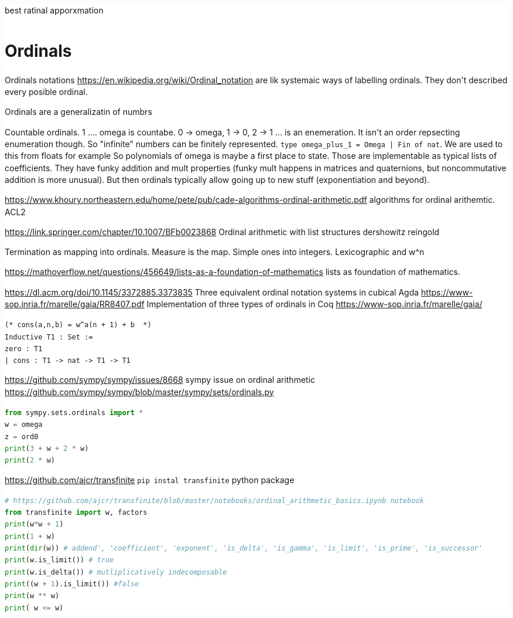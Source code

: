 best ratinal apporxmation

# Ordinals

Ordinals notations <https://en.wikipedia.org/wiki/Ordinal_notation> are lik systemaic ways of labelling ordinals. They don't described every posible ordinal.

Ordinals are a generalizatin of numbrs

Countable ordinals.
1 .... omega is countabe. 0 -> omega, 1 -> 0, 2 -> 1 ... is an enemeration. It isn't an order repsecting enumeration though.
So "infinite" numbers can be finitely represented. `type omega_plus_1 = Omega | Fin of nat`. We are used to this from floats for example
So polynomials of omega is maybe a first place to state. Those are implementable as typical lists of coefficients.  They have funky addition and mult properties (funky mult happens in matrices and quaternions, but noncommutative addition is more unusual). But then ordinals typically allow going up to new stuff (exponentiation and beyond).

<https://www.khoury.northeastern.edu/home/pete/pub/cade-algorithms-ordinal-arithmetic.pdf> algorithms for ordinal arithemtic. ACL2

<https://link.springer.com/chapter/10.1007/BFb0023868>  Ordinal arithmetic with list structures dershowitz reingold

Termination as mapping into ordinals. Measure is the map. Simple ones into integers. Lexicographic and w^n

<https://mathoverflow.net/questions/456649/lists-as-a-foundation-of-mathematics> lists as foundation of mathematics.

<https://dl.acm.org/doi/10.1145/3372885.3373835> Three equivalent ordinal notation systems in cubical Agda
<https://www-sop.inria.fr/marelle/gaia/RR8407.pdf> Implementation of three types of ordinals in Coq <https://www-sop.inria.fr/marelle/gaia/>

```coq
(* cons(a,n,b) = w^a(n + 1) + b  *)
Inductive T1 : Set :=
zero : T1
| cons : T1 -> nat -> T1 -> T1
```

<https://github.com/sympy/sympy/issues/8668> sympy issue on ordinal arithmetic
<https://github.com/sympy/sympy/blob/master/sympy/sets/ordinals.py>

```python
from sympy.sets.ordinals import *
w = omega
z = ord0
print(3 + w + 2 * w)
print(2 * w)
```

<https://github.com/ajcr/transfinite> `pip instal transfinite` python package

```python
# https://github.com/ajcr/transfinite/blob/master/notebooks/ordinal_arithmetic_basics.ipynb notebook
from transfinite import w, factors
print(w*w + 1)
print(1 + w)
print(dir(w)) # addend', 'coefficient', 'exponent', 'is_delta', 'is_gamma', 'is_limit', 'is_prime', 'is_successor'
print(w.is_limit()) # true
print(w.is_delta()) # mutliplicatively indecomposable
print((w + 1).is_limit()) #false
print(w ** w)
print( w <= w)
```